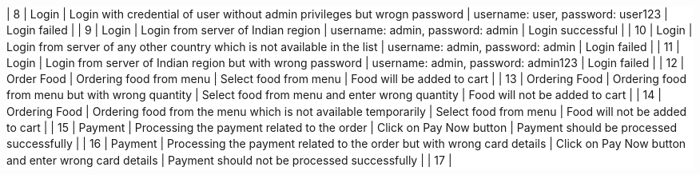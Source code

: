 | 8 | Login | Login with credential of user without admin privileges but wrogn password | username: user, password: user123 | Login failed |
| 9 | Login | Login from server of Indian region | username: admin, password: admin | Login successful |
| 10 | Login | Login from server of any other country which is not available in the list | username: admin, password: admin | Login failed |
| 11 | Login | Login from server of Indian region but with wrong password | username: admin, password: admin123 | Login failed |
| 12 | Order Food | Ordering food from menu | Select food from menu | Food will be added to cart |
| 13 | Ordering Food |  Ordering food from menu but with wrong quantity | Select food from menu and enter wrong quantity | Food will not be added to cart |
| 14 | Ordering Food | Ordering food from the menu which is not available temporarily | Select food from menu | Food will not be added to cart |
| 15 | Payment | Processing the payment related to the order | Click on Pay Now button | Payment should be processed successfully |
| 16 | Payment | Processing the payment related to the order but with wrong card details | Click on Pay Now button and enter wrong card details | Payment should not be processed successfully |
| 17 |
